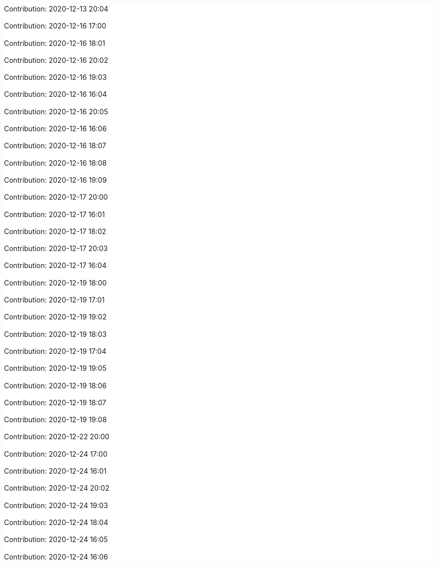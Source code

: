 Contribution: 2020-12-13 20:04

Contribution: 2020-12-16 17:00

Contribution: 2020-12-16 18:01

Contribution: 2020-12-16 20:02

Contribution: 2020-12-16 19:03

Contribution: 2020-12-16 16:04

Contribution: 2020-12-16 20:05

Contribution: 2020-12-16 16:06

Contribution: 2020-12-16 18:07

Contribution: 2020-12-16 18:08

Contribution: 2020-12-16 19:09

Contribution: 2020-12-17 20:00

Contribution: 2020-12-17 16:01

Contribution: 2020-12-17 18:02

Contribution: 2020-12-17 20:03

Contribution: 2020-12-17 16:04

Contribution: 2020-12-19 18:00

Contribution: 2020-12-19 17:01

Contribution: 2020-12-19 19:02

Contribution: 2020-12-19 18:03

Contribution: 2020-12-19 17:04

Contribution: 2020-12-19 19:05

Contribution: 2020-12-19 18:06

Contribution: 2020-12-19 18:07

Contribution: 2020-12-19 19:08

Contribution: 2020-12-22 20:00

Contribution: 2020-12-24 17:00

Contribution: 2020-12-24 16:01

Contribution: 2020-12-24 20:02

Contribution: 2020-12-24 19:03

Contribution: 2020-12-24 18:04

Contribution: 2020-12-24 16:05

Contribution: 2020-12-24 16:06

